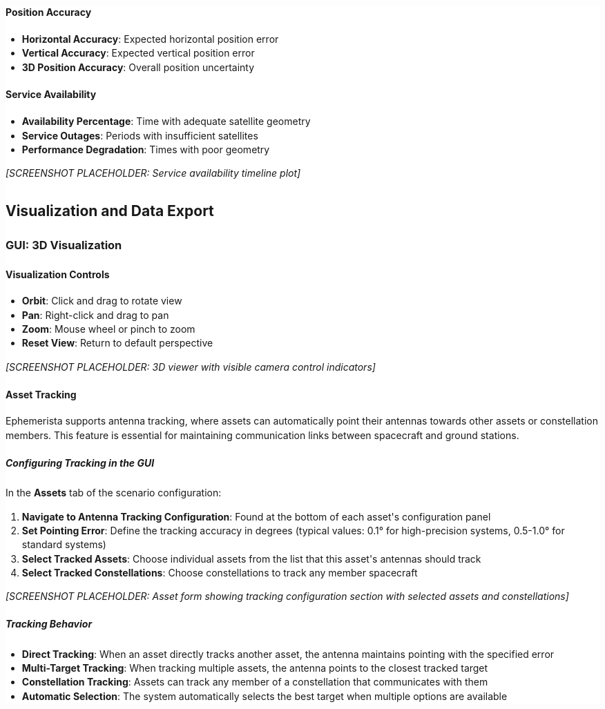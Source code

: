 #### Position Accuracy

- **Horizontal Accuracy**: Expected horizontal position error
- **Vertical Accuracy**: Expected vertical position error
- **3D Position Accuracy**: Overall position uncertainty

#### Service Availability

- **Availability Percentage**: Time with adequate satellite geometry
- **Service Outages**: Periods with insufficient satellites
- **Performance Degradation**: Times with poor geometry

*[SCREENSHOT PLACEHOLDER: Service availability timeline plot]*

## Visualization and Data Export

### GUI: 3D Visualization

#### Visualization Controls

- **Orbit**: Click and drag to rotate view
- **Pan**: Right-click and drag to pan
- **Zoom**: Mouse wheel or pinch to zoom
- **Reset View**: Return to default perspective

*[SCREENSHOT PLACEHOLDER: 3D viewer with visible camera control indicators]*

#### Asset Tracking

Ephemerista supports antenna tracking, where assets can automatically point their antennas towards other assets or constellation members. This feature is essential for maintaining communication links between spacecraft and ground stations.

##### Configuring Tracking in the GUI

In the **Assets** tab of the scenario configuration:

1. **Navigate to Antenna Tracking Configuration**: Found at the bottom of each asset's configuration panel
2. **Set Pointing Error**: Define the tracking accuracy in degrees (typical values: 0.1° for high-precision systems, 0.5-1.0° for standard systems)
3. **Select Tracked Assets**: Choose individual assets from the list that this asset's antennas should track
4. **Select Tracked Constellations**: Choose constellations to track any member spacecraft

*[SCREENSHOT PLACEHOLDER: Asset form showing tracking configuration section with selected assets and constellations]*

##### Tracking Behavior

- **Direct Tracking**: When an asset directly tracks another asset, the antenna maintains pointing with the specified error
- **Multi-Target Tracking**: When tracking multiple assets, the antenna points to the closest tracked target
- **Constellation Tracking**: Assets can track any member of a constellation that communicates with them
- **Automatic Selection**: The system automatically selects the best target when multiple options are available

